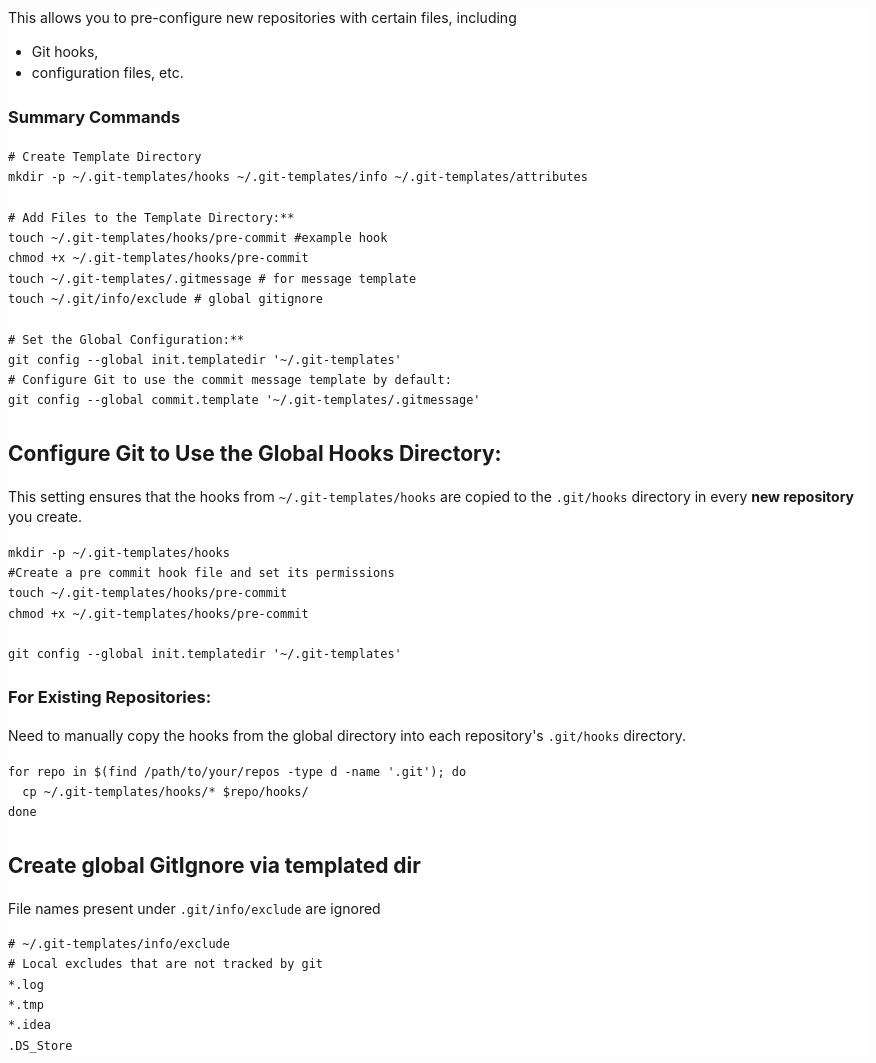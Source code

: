 This allows you to pre-configure new repositories with certain files, including

- Git hooks,
- configuration files, etc.

### Summary Commands

```shell
# Create Template Directory
mkdir -p ~/.git-templates/hooks ~/.git-templates/info ~/.git-templates/attributes

# Add Files to the Template Directory:**
touch ~/.git-templates/hooks/pre-commit #example hook
chmod +x ~/.git-templates/hooks/pre-commit
touch ~/.git-templates/.gitmessage # for message template
touch ~/.git/info/exclude # global gitignore

# Set the Global Configuration:**
git config --global init.templatedir '~/.git-templates'
# Configure Git to use the commit message template by default:
git config --global commit.template '~/.git-templates/.gitmessage'
```

## Configure Git to Use the Global Hooks Directory:

This setting ensures that the hooks from `~/.git-templates/hooks` are copied to
the `.git/hooks` directory in every **new repository** you create.

```shell
mkdir -p ~/.git-templates/hooks
#Create a pre commit hook file and set its permissions
touch ~/.git-templates/hooks/pre-commit
chmod +x ~/.git-templates/hooks/pre-commit

git config --global init.templatedir '~/.git-templates'
```

### For Existing Repositories:

Need to manually copy the hooks from the global directory into each repository's
`.git/hooks` directory.

```shell
for repo in $(find /path/to/your/repos -type d -name '.git'); do
  cp ~/.git-templates/hooks/* $repo/hooks/
done
```

## Create global GitIgnore via templated dir

File names present under `.git/info/exclude` are ignored

```shell
# ~/.git-templates/info/exclude
# Local excludes that are not tracked by git
*.log
*.tmp
*.idea
.DS_Store
```
